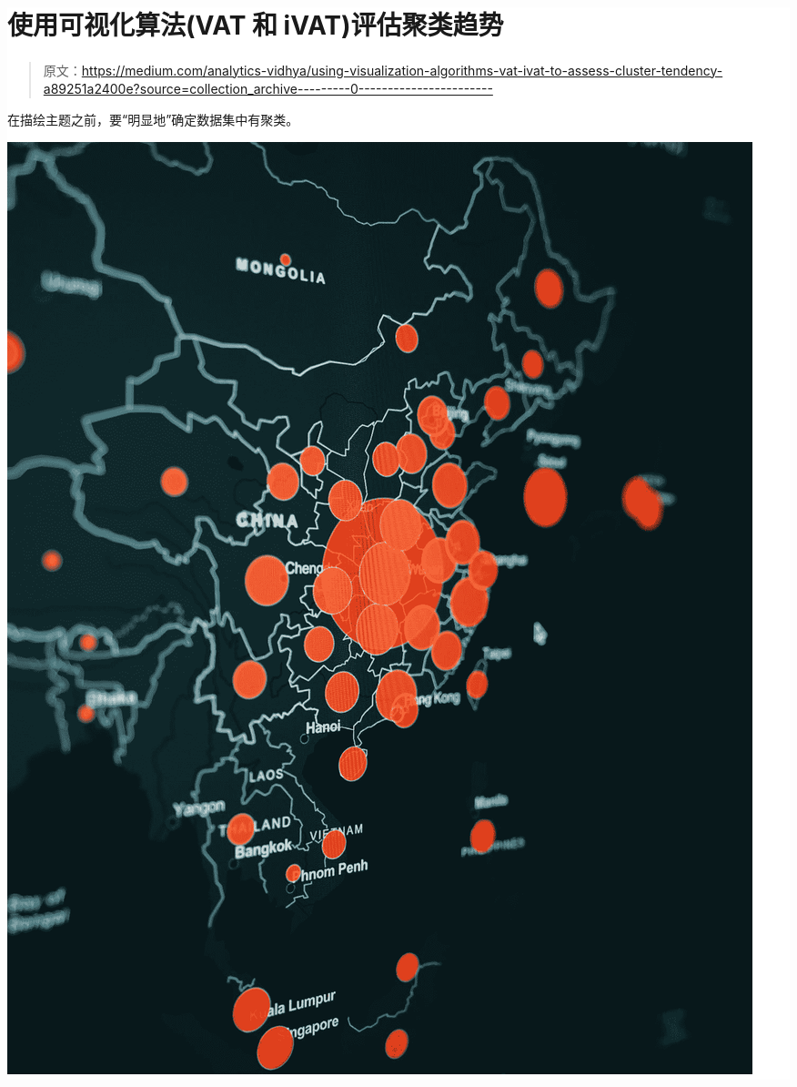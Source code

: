 # 使用可视化算法(VAT 和 iVAT)评估聚类趋势

> 原文：<https://medium.com/analytics-vidhya/using-visualization-algorithms-vat-ivat-to-assess-cluster-tendency-a89251a2400e?source=collection_archive---------0----------------------->

在描绘主题之前，要“明显地”确定数据集中有聚类。

![](img/81c0349f9fee16f8752bd6b77ec90379.png)
